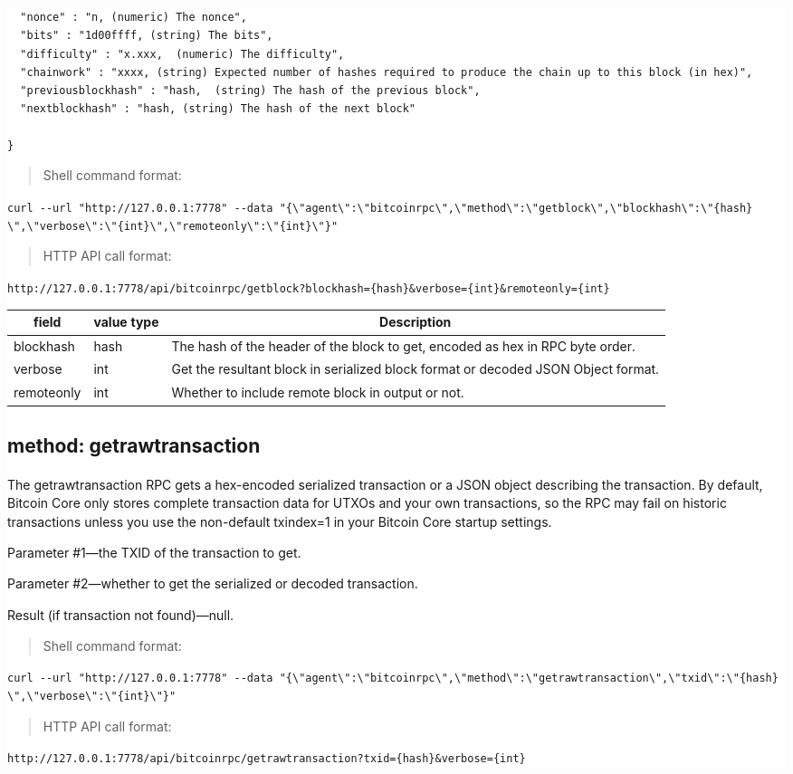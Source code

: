```
  "nonce" : "n, (numeric) The nonce",
  "bits" : "1d00ffff, (string) The bits",
  "difficulty" : "x.xxx,  (numeric) The difficulty",
  "chainwork" : "xxxx, (string) Expected number of hashes required to produce the chain up to this block (in hex)",
  "previousblockhash" : "hash,  (string) The hash of the previous block",
  "nextblockhash" : "hash, (string) The hash of the next block"

}
```



> Shell command format:

```shell
curl --url "http://127.0.0.1:7778" --data "{\"agent\":\"bitcoinrpc\",\"method\":\"getblock\",\"blockhash\":\"{hash}\",\"verbose\":\"{int}\",\"remoteonly\":\"{int}\"}"
```

> HTTP API call format:

```url
http://127.0.0.1:7778/api/bitcoinrpc/getblock?blockhash={hash}&verbose={int}&remoteonly={int}
```

field | value type | Description
--------- | ------- | -----------
blockhash | hash | The hash of the header of the block to get, encoded as hex in RPC byte order.
verbose | int | Get the resultant block in serialized block format or decoded JSON Object format.
remoteonly | int | Whether to include remote block in output or not.

## method: getrawtransaction

The getrawtransaction RPC gets a hex-encoded serialized transaction or a JSON object describing the transaction. By default, Bitcoin Core only stores complete transaction data for UTXOs and your own transactions, so the RPC may fail on historic transactions unless you use the non-default txindex=1 in your Bitcoin Core startup settings. 

 Parameter #1—the TXID of the transaction to get. 

 Parameter #2—whether to get the serialized or decoded transaction. 

 Result (if transaction not found)—null. 


> Shell command format:

```shell
curl --url "http://127.0.0.1:7778" --data "{\"agent\":\"bitcoinrpc\",\"method\":\"getrawtransaction\",\"txid\":\"{hash}\",\"verbose\":\"{int}\"}"
```

> HTTP API call format:

```url
http://127.0.0.1:7778/api/bitcoinrpc/getrawtransaction?txid={hash}&verbose={int}
```
